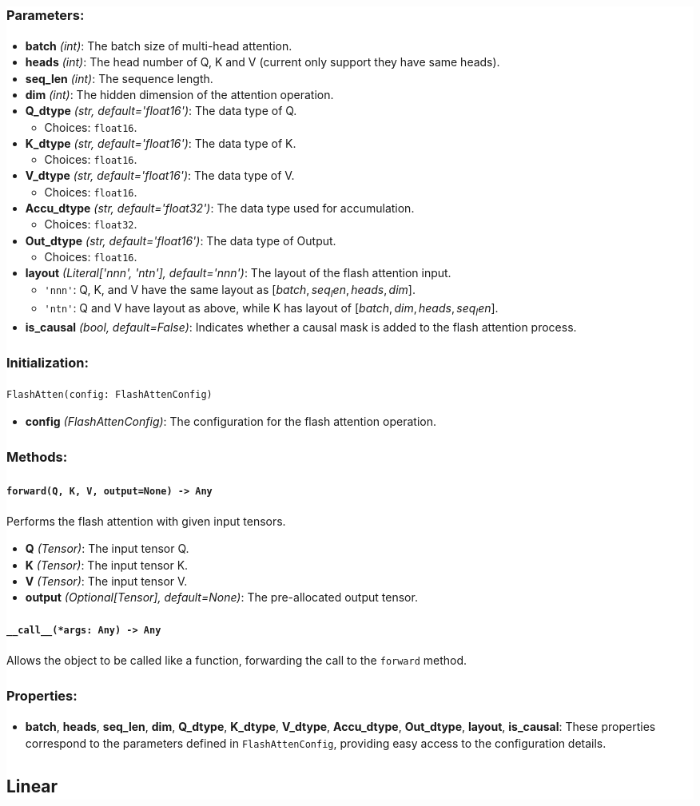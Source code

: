 ### Parameters:

- **batch** *(int)*: The batch size of multi-head attention.
- **heads** *(int)*: The head number of Q, K and V (current only support they have same heads).
- **seq_len** *(int)*: The sequence length.
- **dim** *(int)*: The hidden dimension of the attention operation.
- **Q_dtype** *(str, default='float16')*: The data type of Q.
    - Choices: `float16`.
- **K_dtype** *(str, default='float16')*: The data type of K.
    - Choices: `float16`.
- **V_dtype** *(str, default='float16')*: The data type of V.
    - Choices: `float16`.
- **Accu_dtype** *(str, default='float32')*: The data type used for accumulation.
    - Choices: `float32`.
- **Out_dtype** *(str, default='float16')*: The data type of Output.
    - Choices: `float16`.
- **layout** *(Literal['nnn', 'ntn'], default='nnn')*: The layout of the flash attention input.
    - `'nnn'`: Q, K, and V have the same layout as $[batch, seq_len, heads, dim]$.
    - `'ntn'`: Q and V have layout as above, while K has layout of $[batch, dim, heads, seq_len]$.
- **is_causal** *(bool, default=False)*: Indicates whether a causal mask is added to the flash attention process.

### Initialization:

```python
FlashAtten(config: FlashAttenConfig)
```

- **config** *(FlashAttenConfig)*: The configuration for the flash attention operation.

### Methods:

#### `forward(Q, K, V, output=None) -> Any`

Performs the flash attention with given input tensors.

- **Q** *(Tensor)*: The input tensor Q.
- **K** *(Tensor)*: The input tensor K.
- **V** *(Tensor)*: The input tensor V.
- **output** *(Optional[Tensor], default=None)*: The pre-allocated output tensor.

#### `__call__(*args: Any) -> Any`

Allows the object to be called like a function, forwarding the call to the `forward` method.


### Properties:

- **batch**, **heads**, **seq_len**, **dim**, **Q_dtype**, **K_dtype**, **V_dtype**, **Accu_dtype**, **Out_dtype**, **layout**, **is_causal**: These properties correspond to the parameters defined in `FlashAttenConfig`, providing easy access to the configuration details.

## Linear
